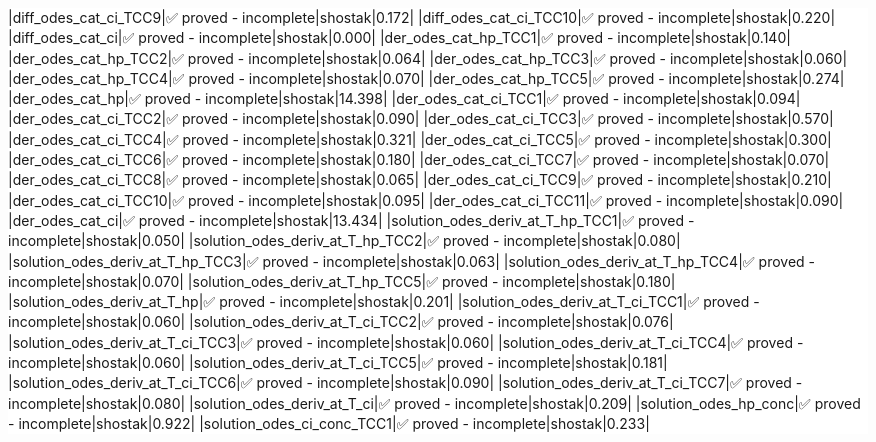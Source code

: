 |diff_odes_cat_ci_TCC9|✅ proved - incomplete|shostak|0.172|
|diff_odes_cat_ci_TCC10|✅ proved - incomplete|shostak|0.220|
|diff_odes_cat_ci|✅ proved - incomplete|shostak|0.000|
|der_odes_cat_hp_TCC1|✅ proved - incomplete|shostak|0.140|
|der_odes_cat_hp_TCC2|✅ proved - incomplete|shostak|0.064|
|der_odes_cat_hp_TCC3|✅ proved - incomplete|shostak|0.060|
|der_odes_cat_hp_TCC4|✅ proved - incomplete|shostak|0.070|
|der_odes_cat_hp_TCC5|✅ proved - incomplete|shostak|0.274|
|der_odes_cat_hp|✅ proved - incomplete|shostak|14.398|
|der_odes_cat_ci_TCC1|✅ proved - incomplete|shostak|0.094|
|der_odes_cat_ci_TCC2|✅ proved - incomplete|shostak|0.090|
|der_odes_cat_ci_TCC3|✅ proved - incomplete|shostak|0.570|
|der_odes_cat_ci_TCC4|✅ proved - incomplete|shostak|0.321|
|der_odes_cat_ci_TCC5|✅ proved - incomplete|shostak|0.300|
|der_odes_cat_ci_TCC6|✅ proved - incomplete|shostak|0.180|
|der_odes_cat_ci_TCC7|✅ proved - incomplete|shostak|0.070|
|der_odes_cat_ci_TCC8|✅ proved - incomplete|shostak|0.065|
|der_odes_cat_ci_TCC9|✅ proved - incomplete|shostak|0.210|
|der_odes_cat_ci_TCC10|✅ proved - incomplete|shostak|0.095|
|der_odes_cat_ci_TCC11|✅ proved - incomplete|shostak|0.090|
|der_odes_cat_ci|✅ proved - incomplete|shostak|13.434|
|solution_odes_deriv_at_T_hp_TCC1|✅ proved - incomplete|shostak|0.050|
|solution_odes_deriv_at_T_hp_TCC2|✅ proved - incomplete|shostak|0.080|
|solution_odes_deriv_at_T_hp_TCC3|✅ proved - incomplete|shostak|0.063|
|solution_odes_deriv_at_T_hp_TCC4|✅ proved - incomplete|shostak|0.070|
|solution_odes_deriv_at_T_hp_TCC5|✅ proved - incomplete|shostak|0.180|
|solution_odes_deriv_at_T_hp|✅ proved - incomplete|shostak|0.201|
|solution_odes_deriv_at_T_ci_TCC1|✅ proved - incomplete|shostak|0.060|
|solution_odes_deriv_at_T_ci_TCC2|✅ proved - incomplete|shostak|0.076|
|solution_odes_deriv_at_T_ci_TCC3|✅ proved - incomplete|shostak|0.060|
|solution_odes_deriv_at_T_ci_TCC4|✅ proved - incomplete|shostak|0.060|
|solution_odes_deriv_at_T_ci_TCC5|✅ proved - incomplete|shostak|0.181|
|solution_odes_deriv_at_T_ci_TCC6|✅ proved - incomplete|shostak|0.090|
|solution_odes_deriv_at_T_ci_TCC7|✅ proved - incomplete|shostak|0.080|
|solution_odes_deriv_at_T_ci|✅ proved - incomplete|shostak|0.209|
|solution_odes_hp_conc|✅ proved - incomplete|shostak|0.922|
|solution_odes_ci_conc_TCC1|✅ proved - incomplete|shostak|0.233|